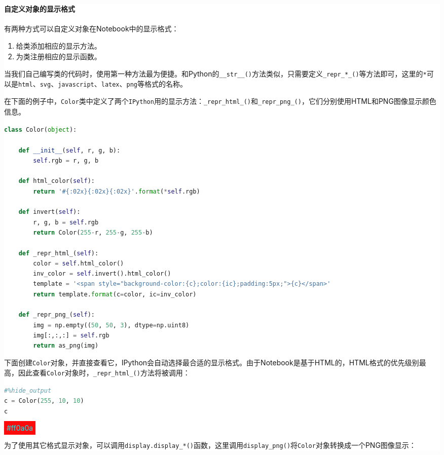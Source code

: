 

#### 自定义对象的显示格式

有两种方式可以自定义对象在Notebook中的显示格式：

1. 给类添加相应的显示方法。
2. 为类注册相应的显示函数。

当我们自己编写类的代码时，使用第一种方法最为便捷。和Python的`__str__()`方法类似，只需要定义`_repr_*_()`等方法即可，这里的`*`可以是`html`、`svg`、`javascript`、`latex`、`png`等格式的名称。

在下面的例子中，`Color`类中定义了两个`IPython`用的显示方法：`_repr_html_()`和`_repr_png_()`，它们分别使用HTML和PNG图像显示颜色信息。


```python
class Color(object):
    
    def __init__(self, r, g, b):
        self.rgb = r, g, b
        
    def html_color(self):
        return '#{:02x}{:02x}{:02x}'.format(*self.rgb)
    
    def invert(self):
        r, g, b = self.rgb
        return Color(255-r, 255-g, 255-b)
    
    def _repr_html_(self):
        color = self.html_color()
        inv_color = self.invert().html_color()
        template = '<span style="background-color:{c};color:{ic};padding:5px;">{c}</span>'
        return template.format(c=color, ic=inv_color)
    
    def _repr_png_(self):
        img = np.empty((50, 50, 3), dtype=np.uint8)
        img[:,:,:] = self.rgb
        return as_png(img)
```

下面创建`Color`对象，并直接查看它，IPython会自动选择最合适的显示格式。由于Notebook是基于HTML的，HTML格式的优先级别最高，因此查看`Color`对象时，`_repr_html_()`方法将被调用：


```python
#%hide_output
c = Color(255, 10, 10)
c
```




<span style="background-color:#ff0a0a;color:#00f5f5;padding:5px;">#ff0a0a</span>



为了使用其它格式显示对象，可以调用`display.display_*()`函数，这里调用`display_png()`将`Color`对象转换成一个PNG图像显示：

